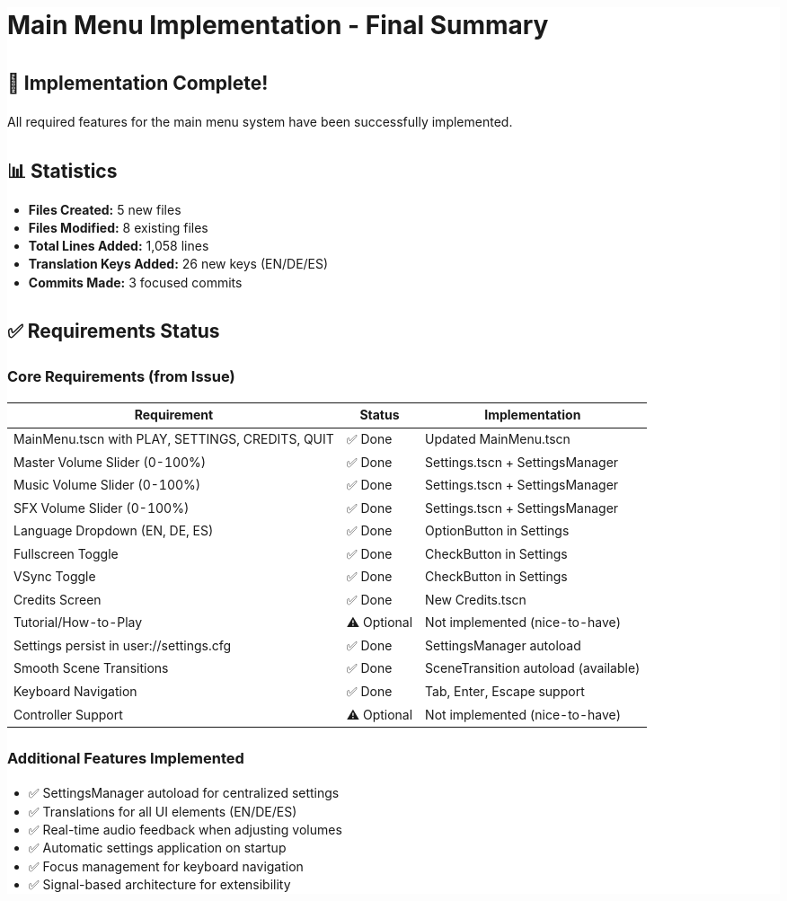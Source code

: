 # Main Menu Implementation - Final Summary

## 🎉 Implementation Complete!

All required features for the main menu system have been successfully implemented.

## 📊 Statistics

- **Files Created:** 5 new files
- **Files Modified:** 8 existing files
- **Total Lines Added:** 1,058 lines
- **Translation Keys Added:** 26 new keys (EN/DE/ES)
- **Commits Made:** 3 focused commits

## ✅ Requirements Status

### Core Requirements (from Issue)

| Requirement | Status | Implementation |
|------------|--------|----------------|
| MainMenu.tscn with PLAY, SETTINGS, CREDITS, QUIT | ✅ Done | Updated MainMenu.tscn |
| Master Volume Slider (0-100%) | ✅ Done | Settings.tscn + SettingsManager |
| Music Volume Slider (0-100%) | ✅ Done | Settings.tscn + SettingsManager |
| SFX Volume Slider (0-100%) | ✅ Done | Settings.tscn + SettingsManager |
| Language Dropdown (EN, DE, ES) | ✅ Done | OptionButton in Settings |
| Fullscreen Toggle | ✅ Done | CheckButton in Settings |
| VSync Toggle | ✅ Done | CheckButton in Settings |
| Credits Screen | ✅ Done | New Credits.tscn |
| Tutorial/How-to-Play | ⚠️ Optional | Not implemented (nice-to-have) |
| Settings persist in user://settings.cfg | ✅ Done | SettingsManager autoload |
| Smooth Scene Transitions | ✅ Done | SceneTransition autoload (available) |
| Keyboard Navigation | ✅ Done | Tab, Enter, Escape support |
| Controller Support | ⚠️ Optional | Not implemented (nice-to-have) |

### Additional Features Implemented

- ✅ SettingsManager autoload for centralized settings
- ✅ Translations for all UI elements (EN/DE/ES)
- ✅ Real-time audio feedback when adjusting volumes
- ✅ Automatic settings application on startup
- ✅ Focus management for keyboard navigation
- ✅ Signal-based architecture for extensibility
